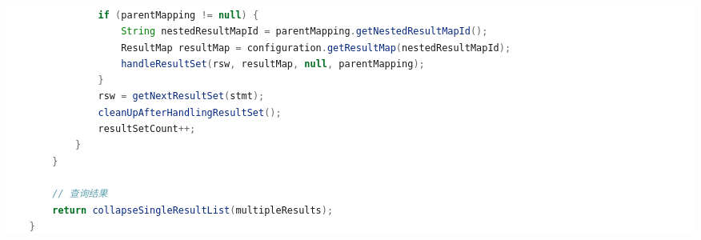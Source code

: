 ```java
                if (parentMapping != null) {
                    String nestedResultMapId = parentMapping.getNestedResultMapId();
                    ResultMap resultMap = configuration.getResultMap(nestedResultMapId);
                    handleResultSet(rsw, resultMap, null, parentMapping);
                }
                rsw = getNextResultSet(stmt);
                cleanUpAfterHandlingResultSet();
                resultSetCount++;
            }
        }

        // 查询结果
        return collapseSingleResultList(multipleResults);
    }

```

